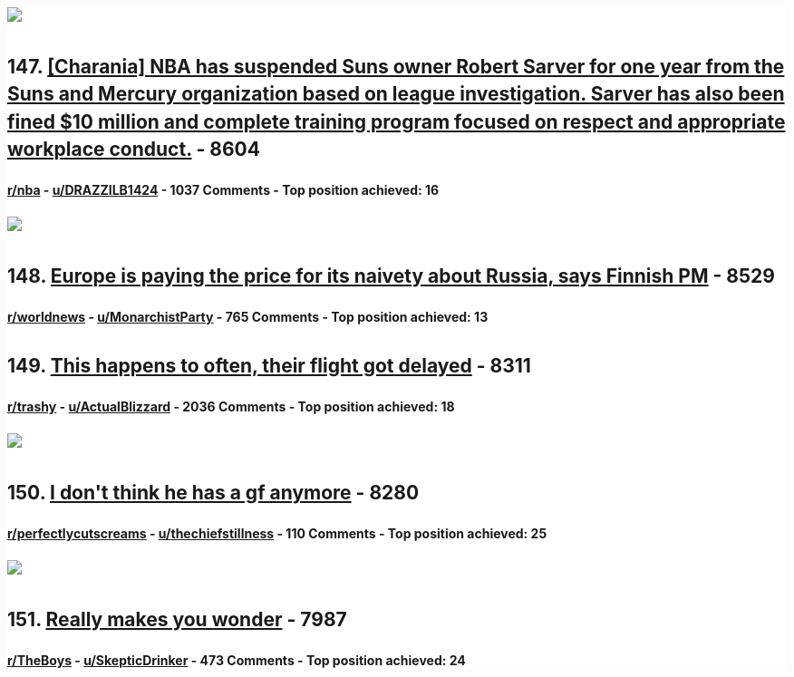 <a href="https://i.redd.it/f71946ssrqn91.jpg"><img src="https://b.thumbs.redditmedia.com/BXBHeZSIdr3Zkmw6KfyClV1Wb6e4RYCd4YKBdxyBeNk.jpg"></img></a>

## 147. [[Charania] NBA has suspended Suns owner Robert Sarver for one year from the Suns and Mercury organization based on league investigation. Sarver has also been fined $10 million and complete training program focused on respect and appropriate workplace conduct.](http://reddit.com/r/nba/comments/xdbf9q/charania_nba_has_suspended_suns_owner_robert/) - 8604
#### [r/nba](http://reddit.com/r/nba) - [u/DRAZZILB1424](http://reddit.com/u/DRAZZILB1424) - 1037 Comments - Top position achieved: 16

<a href="http://twitter.com/ShamsCharania/status/1569718124177391617"><img src="https://b.thumbs.redditmedia.com/Jol5BYca7XcYdfiq8Xf63iuss73BQLjMI6QdI4IYJqg.jpg"></img></a>

## 148. [Europe is paying the price for its naivety about Russia, says Finnish PM](http://reddit.com/r/worldnews/comments/xdmhzx/europe_is_paying_the_price_for_its_naivety_about/) - 8529
#### [r/worldnews](http://reddit.com/r/worldnews) - [u/MonarchistParty](http://reddit.com/u/MonarchistParty) - 765 Comments - Top position achieved: 13

## 149. [This happens to often, their flight got delayed](http://reddit.com/r/trashy/comments/xd7xeo/this_happens_to_often_their_flight_got_delayed/) - 8311
#### [r/trashy](http://reddit.com/r/trashy) - [u/ActualBlizzard](http://reddit.com/u/ActualBlizzard) - 2036 Comments - Top position achieved: 18

<a href="https://v.redd.it/81fymifpomn91"><img src="https://b.thumbs.redditmedia.com/k4ZpbAIYxQ6OYNfabGyrFgYgFMsbBSzRd1P006mXCbc.jpg"></img></a>

## 150. [I don't think he has a gf anymore](http://reddit.com/r/perfectlycutscreams/comments/xd302n/i_dont_think_he_has_a_gf_anymore/) - 8280
#### [r/perfectlycutscreams](http://reddit.com/r/perfectlycutscreams) - [u/thechiefstillness](http://reddit.com/u/thechiefstillness) - 110 Comments - Top position achieved: 25

<a href="https://v.redd.it/r54p9lofiln91"><img src="https://b.thumbs.redditmedia.com/Tj54Tu5ohAoVQiYZMAe6bXZob5aJ8v_Q3bcn2Lo-jAI.jpg"></img></a>

## 151. [Really makes you wonder](http://reddit.com/r/TheBoys/comments/xd8jun/really_makes_you_wonder/) - 7987
#### [r/TheBoys](http://reddit.com/r/TheBoys) - [u/SkepticDrinker](http://reddit.com/u/SkepticDrinker) - 473 Comments - Top position achieved: 24
